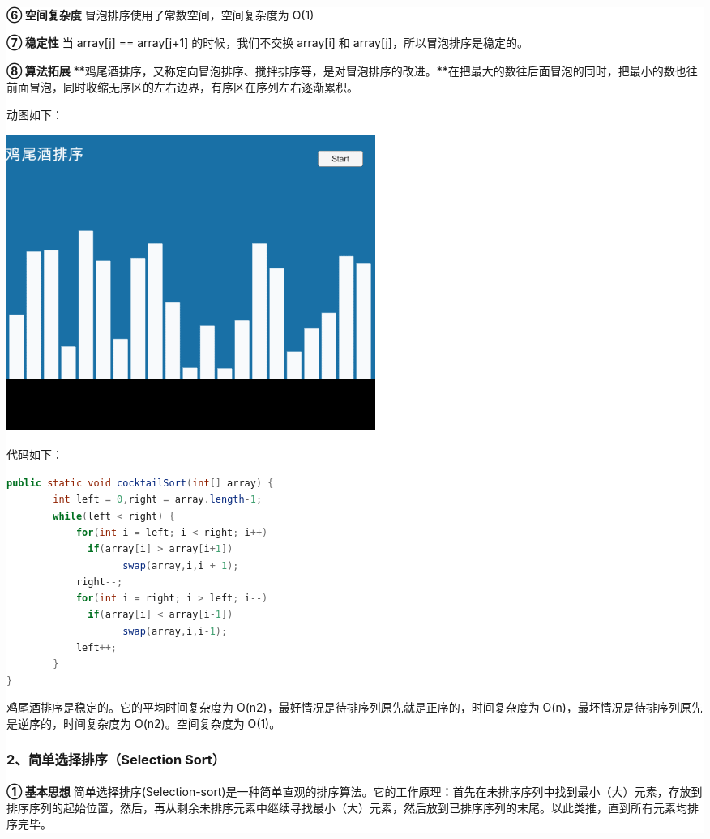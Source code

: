 **⑥ 空间复杂度**
冒泡排序使用了常数空间，空间复杂度为 O(1)

**⑦ 稳定性**
当 array[j] == array[j+1] 的时候，我们不交换 array[i] 和 array[j]，所以冒泡排序是稳定的。

**⑧ 算法拓展**
**鸡尾酒排序，又称定向冒泡排序、搅拌排序等，是对冒泡排序的改进。**在把最大的数往后面冒泡的同时，把最小的数也往前面冒泡，同时收缩无序区的左右边界，有序区在序列左右逐渐累积。

动图如下：

![img](java-sort/4.jpg)

代码如下：

```java
public static void cocktailSort(int[] array) {
        int left = 0,right = array.length-1;
        while(left < right) {
            for(int i = left; i < right; i++)
              if(array[i] > array[i+1])
                    swap(array,i,i + 1);
            right--;
            for(int i = right; i > left; i--)
              if(array[i] < array[i-1])
                    swap(array,i,i-1);
            left++;
        }
}
```

鸡尾酒排序是稳定的。它的平均时间复杂度为 O(n2)，最好情况是待排序列原先就是正序的，时间复杂度为 O(n)，最坏情况是待排序列原先是逆序的，时间复杂度为 O(n2)。空间复杂度为 O(1)。

### 2、简单选择排序（Selection Sort）

**① 基本思想**
简单选择排序(Selection-sort)是一种简单直观的排序算法。它的工作原理：首先在未排序序列中找到最小（大）元素，存放到排序序列的起始位置，然后，再从剩余未排序元素中继续寻找最小（大）元素，然后放到已排序序列的末尾。以此类推，直到所有元素均排序完毕。
